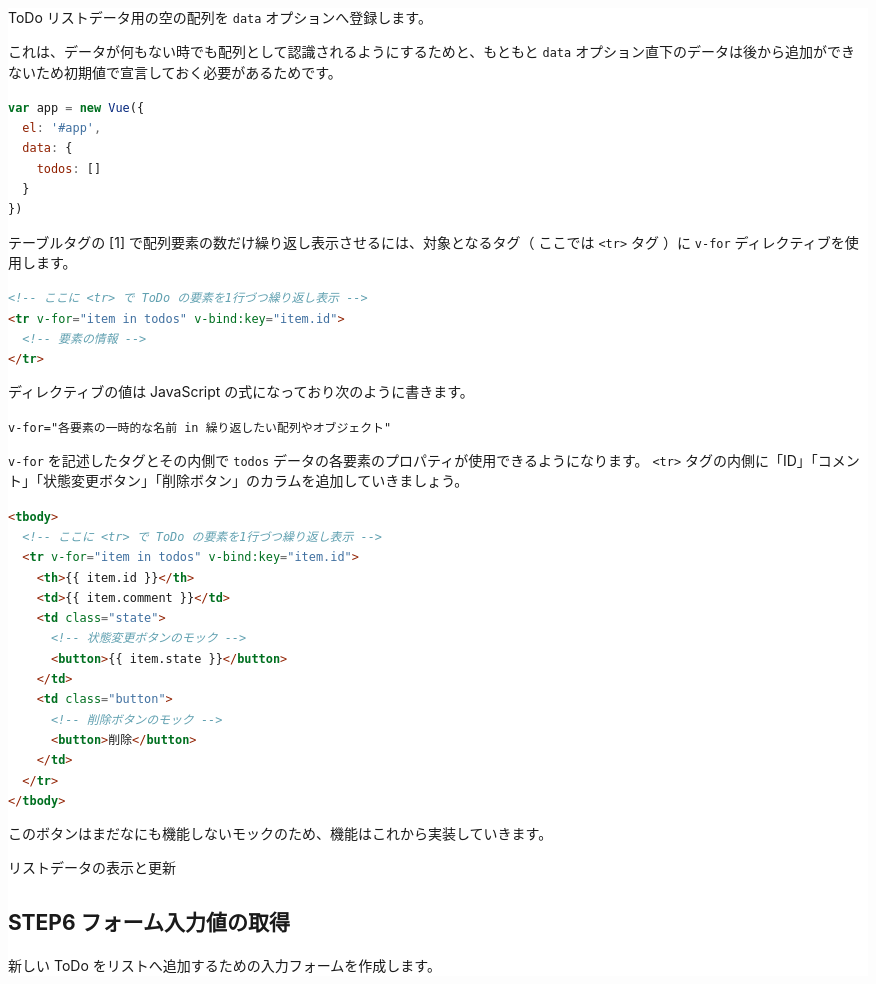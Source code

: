 ToDo リストデータ用の空の配列を `data` オプションへ登録します。

これは、データが何もない時でも配列として認識されるようにするためと、もともと `data` オプション直下のデータは後から追加ができないため初期値で宣言しておく必要があるためです。

```js
var app = new Vue({
  el: '#app',
  data: {
    todos: []
  }
})
```

テーブルタグの [1] で配列要素の数だけ繰り返し表示させるには、対象となるタグ（ ここでは `<tr>` タグ ）に `v-for` ディレクティブを使用します。

```html
<!-- ここに <tr> で ToDo の要素を1行づつ繰り返し表示 -->
<tr v-for="item in todos" v-bind:key="item.id">
  <!-- 要素の情報 -->
</tr>
```

ディレクティブの値は JavaScript の式になっており次のように書きます。

```
v-for="各要素の一時的な名前 in 繰り返したい配列やオブジェクト"
```

`v-for` を記述したタグとその内側で `todos` データの各要素のプロパティが使用できるようになります。
`<tr>` タグの内側に「ID」「コメント」「状態変更ボタン」「削除ボタン」のカラムを追加していきましょう。

```html
<tbody>
  <!-- ここに <tr> で ToDo の要素を1行づつ繰り返し表示 -->
  <tr v-for="item in todos" v-bind:key="item.id">
    <th>{{ item.id }}</th>
    <td>{{ item.comment }}</td>
    <td class="state">
      <!-- 状態変更ボタンのモック -->
      <button>{{ item.state }}</button>
    </td>
    <td class="button">
      <!-- 削除ボタンのモック -->
      <button>削除</button>
    </td>
  </tr>
</tbody>
```

このボタンはまだなにも機能しないモックのため、機能はこれから実装していきます。

<page-info page="70">リストデータの表示と更新</page-info>

## STEP6 フォーム入力値の取得

新しい ToDo をリストへ追加するための入力フォームを作成します。
